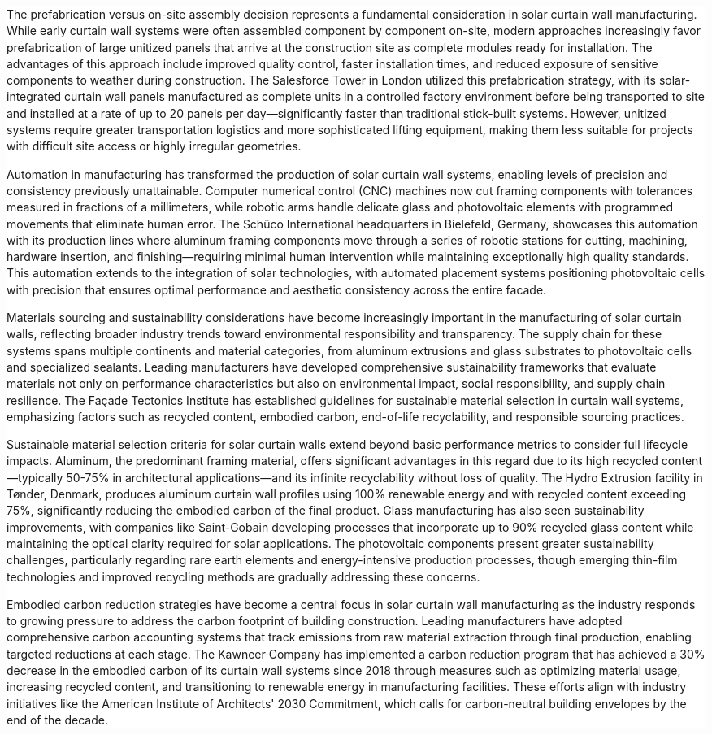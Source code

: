 The prefabrication versus on-site assembly decision represents a fundamental consideration in solar curtain wall manufacturing. While early curtain wall systems were often assembled component by component on-site, modern approaches increasingly favor prefabrication of large unitized panels that arrive at the construction site as complete modules ready for installation. The advantages of this approach include improved quality control, faster installation times, and reduced exposure of sensitive components to weather during construction. The Salesforce Tower in London utilized this prefabrication strategy, with its solar-integrated curtain wall panels manufactured as complete units in a controlled factory environment before being transported to site and installed at a rate of up to 20 panels per day—significantly faster than traditional stick-built systems. However, unitized systems require greater transportation logistics and more sophisticated lifting equipment, making them less suitable for projects with difficult site access or highly irregular geometries.

Automation in manufacturing has transformed the production of solar curtain wall systems, enabling levels of precision and consistency previously unattainable. Computer numerical control (CNC) machines now cut framing components with tolerances measured in fractions of a millimeters, while robotic arms handle delicate glass and photovoltaic elements with programmed movements that eliminate human error. The Schüco International headquarters in Bielefeld, Germany, showcases this automation with its production lines where aluminum framing components move through a series of robotic stations for cutting, machining, hardware insertion, and finishing—requiring minimal human intervention while maintaining exceptionally high quality standards. This automation extends to the integration of solar technologies, with automated placement systems positioning photovoltaic cells with precision that ensures optimal performance and aesthetic consistency across the entire facade.

Materials sourcing and sustainability considerations have become increasingly important in the manufacturing of solar curtain walls, reflecting broader industry trends toward environmental responsibility and transparency. The supply chain for these systems spans multiple continents and material categories, from aluminum extrusions and glass substrates to photovoltaic cells and specialized sealants. Leading manufacturers have developed comprehensive sustainability frameworks that evaluate materials not only on performance characteristics but also on environmental impact, social responsibility, and supply chain resilience. The Façade Tectonics Institute has established guidelines for sustainable material selection in curtain wall systems, emphasizing factors such as recycled content, embodied carbon, end-of-life recyclability, and responsible sourcing practices.

Sustainable material selection criteria for solar curtain walls extend beyond basic performance metrics to consider full lifecycle impacts. Aluminum, the predominant framing material, offers significant advantages in this regard due to its high recycled content—typically 50-75% in architectural applications—and its infinite recyclability without loss of quality. The Hydro Extrusion facility in Tønder, Denmark, produces aluminum curtain wall profiles using 100% renewable energy and with recycled content exceeding 75%, significantly reducing the embodied carbon of the final product. Glass manufacturing has also seen sustainability improvements, with companies like Saint-Gobain developing processes that incorporate up to 90% recycled glass content while maintaining the optical clarity required for solar applications. The photovoltaic components present greater sustainability challenges, particularly regarding rare earth elements and energy-intensive production processes, though emerging thin-film technologies and improved recycling methods are gradually addressing these concerns.

Embodied carbon reduction strategies have become a central focus in solar curtain wall manufacturing as the industry responds to growing pressure to address the carbon footprint of building construction. Leading manufacturers have adopted comprehensive carbon accounting systems that track emissions from raw material extraction through final production, enabling targeted reductions at each stage. The Kawneer Company has implemented a carbon reduction program that has achieved a 30% decrease in the embodied carbon of its curtain wall systems since 2018 through measures such as optimizing material usage, increasing recycled content, and transitioning to renewable energy in manufacturing facilities. These efforts align with industry initiatives like the American Institute of Architects' 2030 Commitment, which calls for carbon-neutral building envelopes by the end of the decade.
